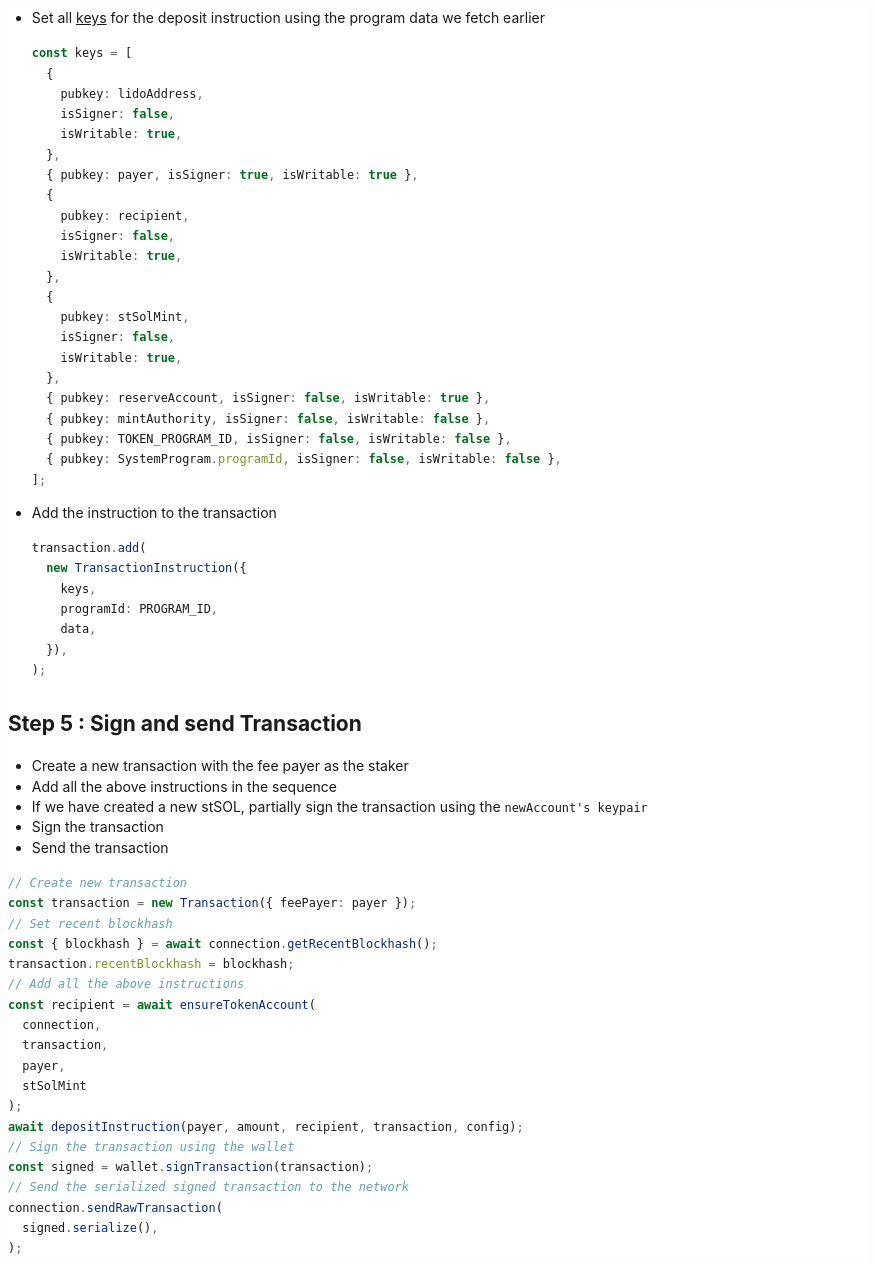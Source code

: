 - Set all [keys](https://github.com/lidofinance/solido/blob/v1.0.0/program/src/instruction.rs#L167) for the deposit instruction using the program data we fetch earlier
  ```ts
  const keys = [
    {
      pubkey: lidoAddress,
      isSigner: false,
      isWritable: true,
    },
    { pubkey: payer, isSigner: true, isWritable: true },
    {
      pubkey: recipient,
      isSigner: false,
      isWritable: true,
    },
    {
      pubkey: stSolMint,
      isSigner: false,
      isWritable: true,
    },
    { pubkey: reserveAccount, isSigner: false, isWritable: true },
    { pubkey: mintAuthority, isSigner: false, isWritable: false },
    { pubkey: TOKEN_PROGRAM_ID, isSigner: false, isWritable: false },
    { pubkey: SystemProgram.programId, isSigner: false, isWritable: false },
  ];
  ```
- Add the instruction to the transaction
  ```ts
  transaction.add(
    new TransactionInstruction({
      keys,
      programId: PROGRAM_ID,
      data,
    }),
  );
  ```
## Step 5 : Sign and send Transaction
- Create a new transaction with the fee payer as the staker
- Add all the above instructions in the sequence
- If we have created a new stSOL, partially sign the transaction using the `newAccount's keypair`
- Sign the transaction
- Send the transaction
```ts
// Create new transaction
const transaction = new Transaction({ feePayer: payer });
// Set recent blockhash
const { blockhash } = await connection.getRecentBlockhash();
transaction.recentBlockhash = blockhash;
// Add all the above instructions
const recipient = await ensureTokenAccount(
  connection,
  transaction,
  payer,
  stSolMint
);
await depositInstruction(payer, amount, recipient, transaction, config);
// Sign the transaction using the wallet
const signed = wallet.signTransaction(transaction);
// Send the serialized signed transaction to the network
connection.sendRawTransaction(
  signed.serialize(),
);
```
